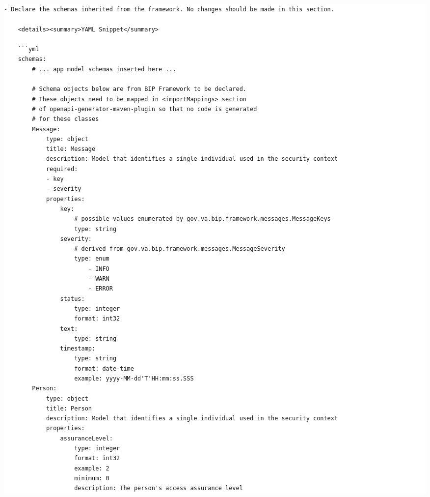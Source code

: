 	- Declare the schemas inherited from the framework. No changes should be made in this section.

		<details><summary>YAML Snippet</summary>

		```yml
		schemas:
		    # ... app model schemas inserted here ...

		    # Schema objects below are from BIP Framework to be declared.
		    # These objects need to be mapped in <importMappings> section
		    # of openapi-generator-maven-plugin so that no code is generated
		    # for these classes
			Message:
				type: object
				title: Message
				description: Model that identifies a single individual used in the security context
				required:
				- key
				- severity
				properties:
					key:
		                # possible values enumerated by gov.va.bip.framework.messages.MessageKeys
						type: string
					severity:
		                # derived from gov.va.bip.framework.messages.MessageSeverity
						type: enum
							- INFO
							- WARN
							- ERROR
					status:
						type: integer
						format: int32
					text:
						type: string
					timestamp:
						type: string
						format: date-time
						example: yyyy-MM-dd'T'HH:mm:ss.SSS
			Person:
				type: object
				title: Person
				description: Model that identifies a single individual used in the security context
				properties:
					assuranceLevel:
						type: integer
						format: int32
						example: 2
						minimum: 0
						description: The person's access assurance level